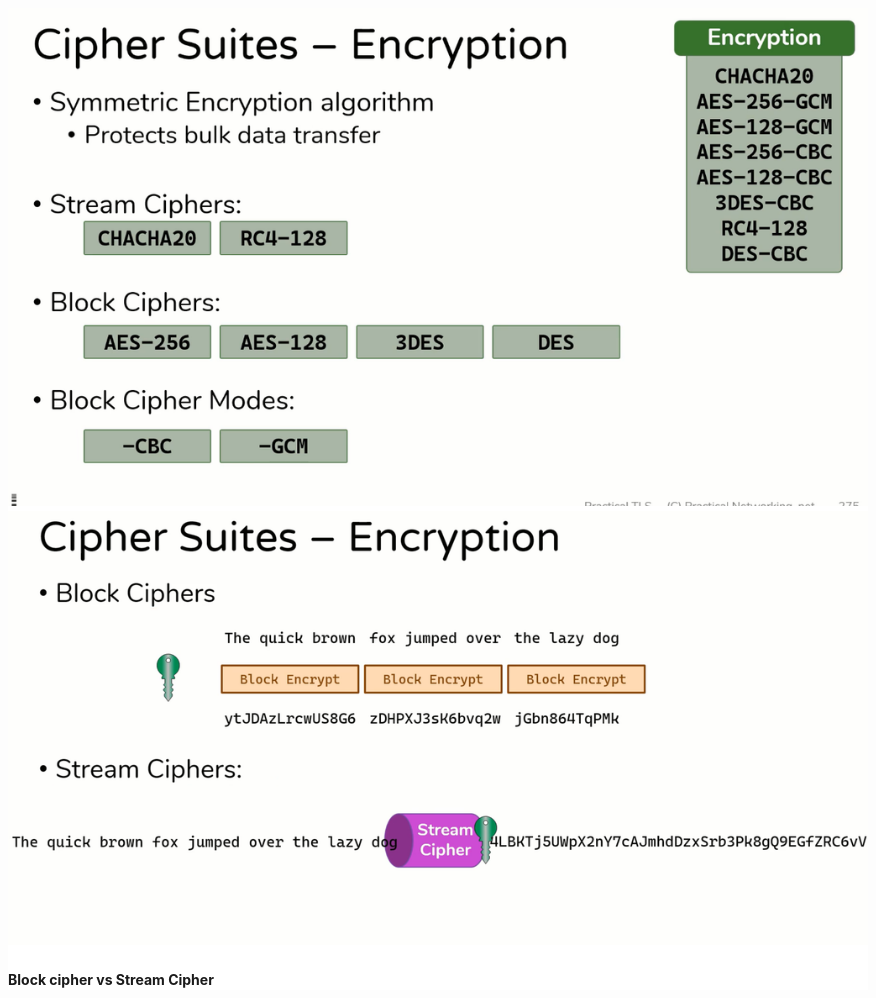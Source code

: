 ![Pasted image 20250222183000](images/Pasted%20image%2020250222183000.png)
![Pasted image 20250222183134](images/Pasted%20image%2020250222183134.png)
#### Block cipher vs Stream Cipher
